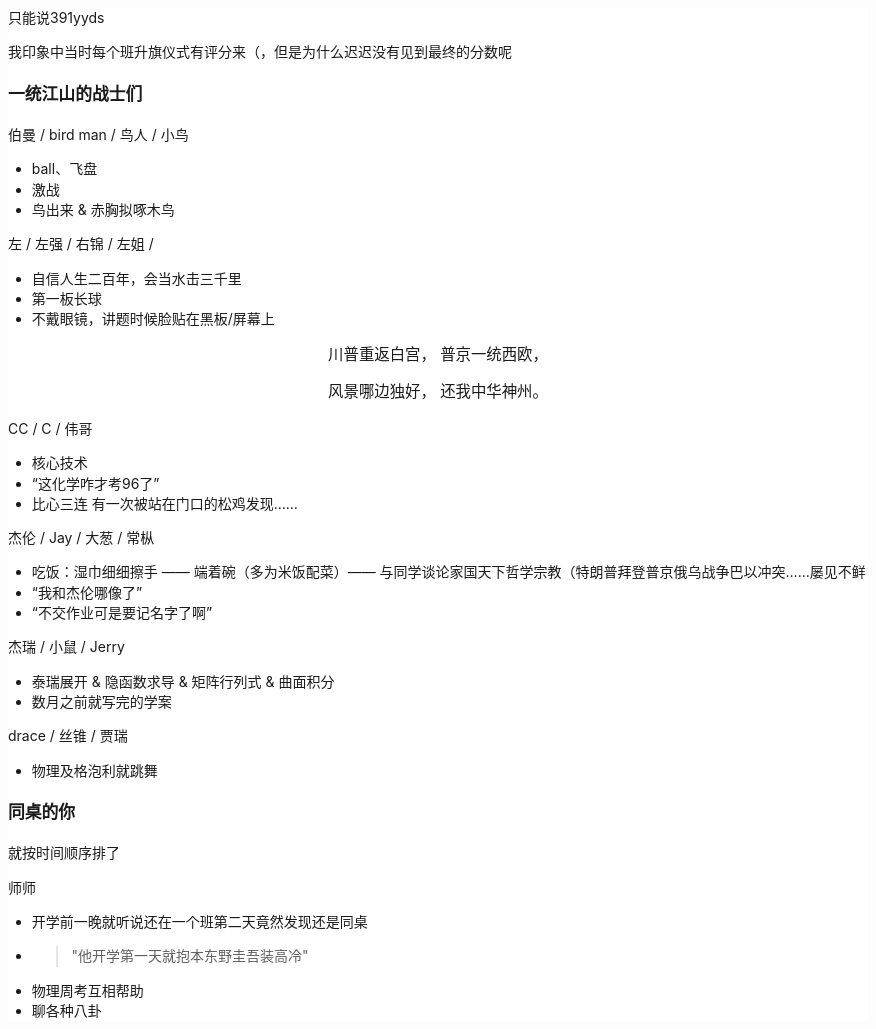 只能说391yyds

我印象中当时每个班升旗仪式有评分来（，但是为什么迟迟没有见到最终的分数呢


#### <div style=" font-size: 1.2em; font-weight: bold;"> 一统江山的战士们 </div>

伯曼 / bird man / 鸟人 / 小鸟

- ball、飞盘
- 激战
- 鸟出来 & 赤胸拟啄木鸟

左 / 左强 / 右锦 / 左姐 / 

- 自信人生二百年，会当水击三千里
- 第一板长球
- 不戴眼镜，讲题时候脸贴在黑板/屏幕上

<div style="text-align: center; font-size: 1.1em;">
川普重返白宫，
普京一统西欧，

风景哪边独好，
还我中华神州。
</div>

CC / C / 伟哥

- 核心技术
- “这化学咋才考96了”
- 比心三连 有一次被站在门口的松鸡发现……

杰伦 / Jay / 大葱 / 常枞

- 吃饭：湿巾细细擦手 —— 端着碗（多为米饭配菜）—— 与同学谈论家国天下哲学宗教（特朗普拜登普京俄乌战争巴以冲突……屡见不鲜
- “我和杰伦哪像了”
- “不交作业可是要记名字了啊”

杰瑞 / 小鼠 / Jerry

- 泰瑞展开 & 隐函数求导 & 矩阵行列式 & 曲面积分
- 数月之前就写完的学案

drace / 丝锥 / 贾瑞

- 物理及格泡利就跳舞


#### <div style=" font-size: 1.2em; font-weight: bold;"> 同桌的你 </div>

就按时间顺序排了

师师

- 开学前一晚就听说还在一个班第二天竟然发现还是同桌
- > "他开学第一天就抱本东野圭吾装高冷"
- 物理周考互相帮助
- 聊各种八卦
